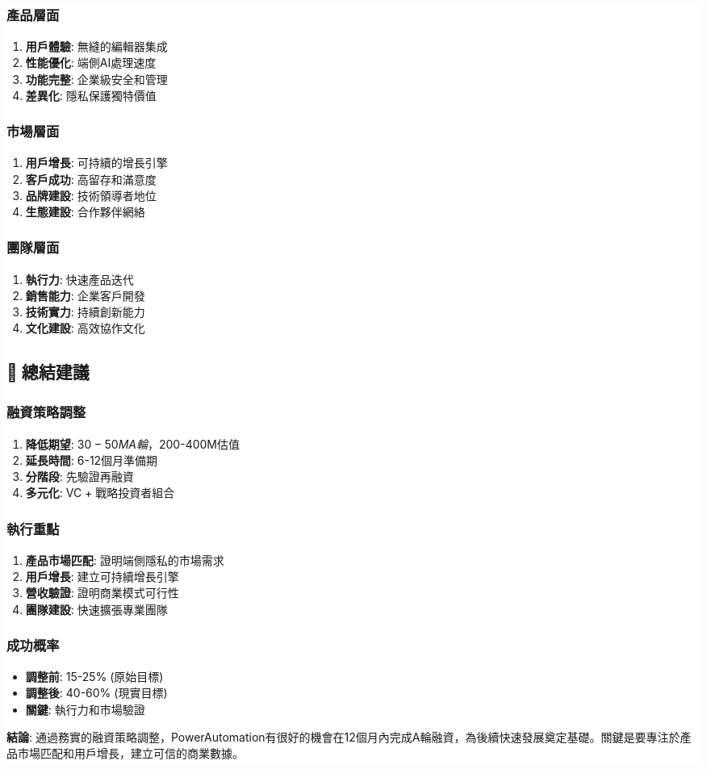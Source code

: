 ### **產品層面**
1. **用戶體驗**: 無縫的編輯器集成
2. **性能優化**: 端側AI處理速度
3. **功能完整**: 企業級安全和管理
4. **差異化**: 隱私保護獨特價值

### **市場層面**
1. **用戶增長**: 可持續的增長引擎
2. **客戶成功**: 高留存和滿意度
3. **品牌建設**: 技術領導者地位
4. **生態建設**: 合作夥伴網絡

### **團隊層面**
1. **執行力**: 快速產品迭代
2. **銷售能力**: 企業客戶開發
3. **技術實力**: 持續創新能力
4. **文化建設**: 高效協作文化

## 🎯 **總結建議**

### **融資策略調整**
1. **降低期望**: $30-50M A輪，$200-400M估值
2. **延長時間**: 6-12個月準備期
3. **分階段**: 先驗證再融資
4. **多元化**: VC + 戰略投資者組合

### **執行重點**
1. **產品市場匹配**: 證明端側隱私的市場需求
2. **用戶增長**: 建立可持續增長引擎
3. **營收驗證**: 證明商業模式可行性
4. **團隊建設**: 快速擴張專業團隊

### **成功概率**
- **調整前**: 15-25% (原始目標)
- **調整後**: 40-60% (現實目標)
- **關鍵**: 執行力和市場驗證

**結論**: 通過務實的融資策略調整，PowerAutomation有很好的機會在12個月內完成A輪融資，為後續快速發展奠定基礎。關鍵是要專注於產品市場匹配和用戶增長，建立可信的商業數據。

